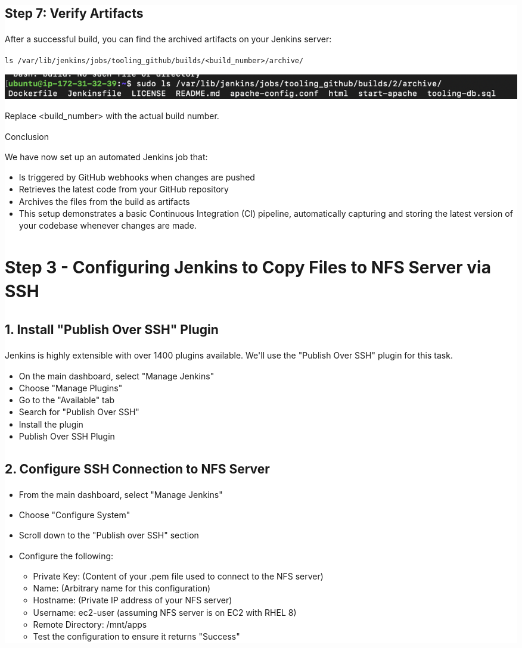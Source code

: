 
## Step 7: Verify Artifacts

After a successful build, you can find the archived artifacts on your Jenkins server:

```
ls /var/lib/jenkins/jobs/tooling_github/builds/<build_number>/archive/
```
![Jenkins](./images/jenkincmd8.png)

Replace <build_number> with the actual build number.


Conclusion

We have now set up an automated Jenkins job that:

- Is triggered by GitHub webhooks when changes are pushed
- Retrieves the latest code from your GitHub repository
- Archives the files from the build as artifacts
- This setup demonstrates a basic Continuous Integration (CI) pipeline, automatically capturing and storing the latest version of your codebase whenever changes are made.

# Step 3 - Configuring Jenkins to Copy Files to NFS Server via SSH

## 1. Install "Publish Over SSH" Plugin

Jenkins is highly extensible with over 1400 plugins available. We'll use the "Publish Over SSH" plugin for this task.

- On the main dashboard, select "Manage Jenkins"
- Choose "Manage Plugins"
- Go to the "Available" tab
- Search for "Publish Over SSH"
- Install the plugin
- Publish Over SSH Plugin


## 2. Configure SSH Connection to NFS Server

- From the main dashboard, select "Manage Jenkins"

- Choose "Configure System"

- Scroll down to the "Publish over SSH" section

- Configure the following:

    - Private Key: (Content of your .pem file used to connect to the NFS server)
    - Name: (Arbitrary name for this configuration)
    - Hostname: (Private IP address of your NFS server)
    - Username: ec2-user (assuming NFS server is on EC2 with RHEL 8)
    - Remote Directory: /mnt/apps
    - Test the configuration to ensure it returns "Success"
